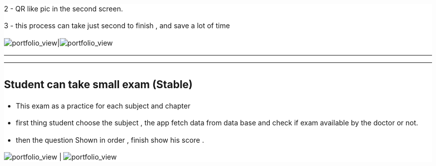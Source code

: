 2 - QR like pic in the second screen.

3 - this process can take just second to finish , and save a lot of time

<img width="250" alt="portfolio_view" src="https://user-images.githubusercontent.com/48976562/74085652-fdf3b580-4a83-11ea-8320-1416107fc919.png">|<img width="250" alt="portfolio_view" src="https://user-images.githubusercontent.com/48976562/74085689-5e82f280-4a84-11ea-9d8d-7e796395697f.png">

-------------------------------------------------------------------------------------------------

-------------------------------------------------------------------------------------------------

## Student can take small exam (Stable)

* This exam as a practice for each subject and chapter

* first thing student choose the subject , the app fetch data from data base and check if exam available by the doctor or not.

* then the question Shown in order , finish show his score .

<img width="250" alt="portfolio_view" src="https://user-images.githubusercontent.com/48976562/74085774-5d05fa00-4a85-11ea-8552-71ac2c967537.jpg"> | <img width="230" alt="portfolio_view" src="https://user-images.githubusercontent.com/48976562/74085807-a0606880-4a85-11ea-9363-94bab9d50eb6.png">
